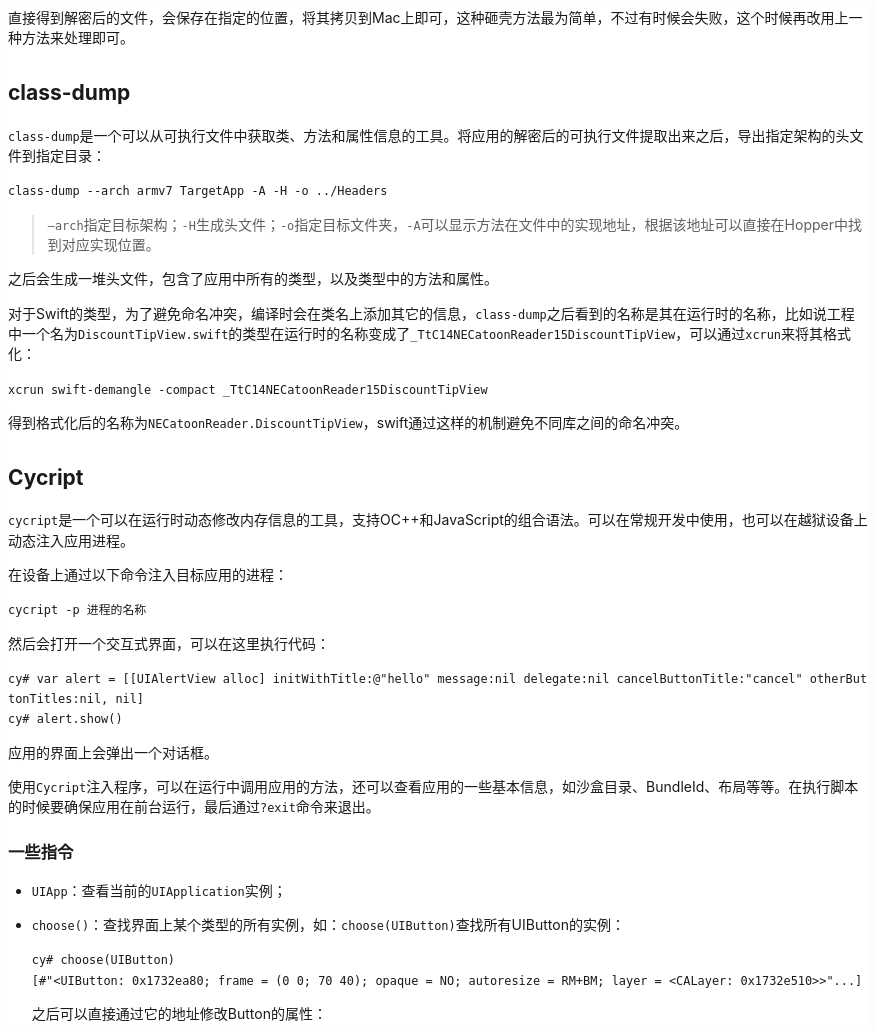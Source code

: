 直接得到解密后的文件，会保存在指定的位置，将其拷贝到Mac上即可，这种砸壳方法最为简单，不过有时候会失败，这个时候再改用上一种方法来处理即可。

## class-dump

`class-dump`是一个可以从可执行文件中获取类、方法和属性信息的工具。将应用的解密后的可执行文件提取出来之后，导出指定架构的头文件到指定目录：

```shell
class-dump --arch armv7 TargetApp -A -H -o ../Headers
```

> `—arch`指定目标架构；`-H`生成头文件；`-o`指定目标文件夹，`-A`可以显示方法在文件中的实现地址，根据该地址可以直接在Hopper中找到对应实现位置。

之后会生成一堆头文件，包含了应用中所有的类型，以及类型中的方法和属性。

对于Swift的类型，为了避免命名冲突，编译时会在类名上添加其它的信息，`class-dump`之后看到的名称是其在运行时的名称，比如说工程中一个名为`DiscountTipView.swift`的类型在运行时的名称变成了`_TtC14NECatoonReader15DiscountTipView`，可以通过`xcrun`来将其格式化：

```shell
xcrun swift-demangle -compact _TtC14NECatoonReader15DiscountTipView
```

得到格式化后的名称为`NECatoonReader.DiscountTipView`，swift通过这样的机制避免不同库之间的命名冲突。

## Cycript

`cycript`是一个可以在运行时动态修改内存信息的工具，支持OC++和JavaScript的组合语法。可以在常规开发中使用，也可以在越狱设备上动态注入应用进程。

在设备上通过以下命令注入目标应用的进程：

```shell
cycript -p 进程的名称
```

然后会打开一个交互式界面，可以在这里执行代码：

```shell
cy# var alert = [[UIAlertView alloc] initWithTitle:@"hello" message:nil delegate:nil cancelButtonTitle:"cancel" otherButtonTitles:nil, nil]
cy# alert.show()
```

应用的界面上会弹出一个对话框。

使用`Cycript`注入程序，可以在运行中调用应用的方法，还可以查看应用的一些基本信息，如沙盒目录、BundleId、布局等等。在执行脚本的时候要确保应用在前台运行，最后通过`?exit`命令来退出。

### 一些指令

- `UIApp`：查看当前的`UIApplication`实例；

- `choose()`：查找界面上某个类型的所有实例，如：`choose(UIButton)`查找所有UIButton的实例：

  ```shell
  cy# choose(UIButton)
  [#"<UIButton: 0x1732ea80; frame = (0 0; 70 40); opaque = NO; autoresize = RM+BM; layer = <CALayer: 0x1732e510>>"...]
  ```

  之后可以直接通过它的地址修改Button的属性：
